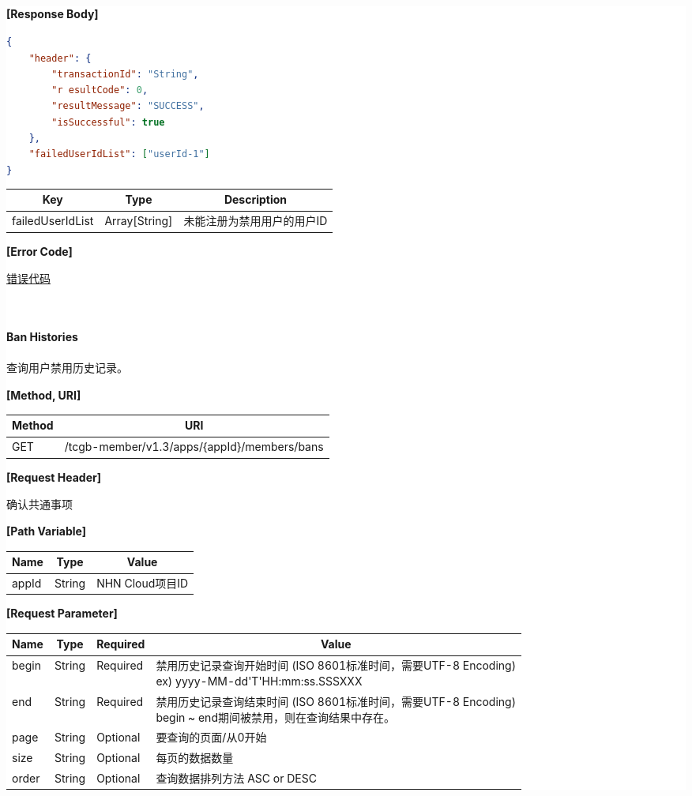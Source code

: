 **[Response Body]**

```json
{
    "header": {
        "transactionId": "String",
        "r esultCode": 0,
        "resultMessage": "SUCCESS",
        "isSuccessful": true
    },
    "failedUserIdList": ["userId-1"]
}
```

| Key | Type | Description |
| --- | --- | --- |     
| failedUserIdList | Array[String] | 未能注册为禁用用户的用户ID |

**[Error Code]**

[错误代码](./error-code/#server)

</br>

#### Ban Histories

查询用户禁用历史记录。

**[Method, URI]**

| Method | URI |
| --- | --- |
| GET | /tcgb-member/v1.3/apps/{appId}/members/bans |

**[Request Header]**

确认共通事项

**[Path Variable]**

| Name | Type | Value |
| --- | --- | --- |
| appId | String | NHN Cloud项目ID |

**[Request Parameter]**

| Name | Type | Required | Value |
| --- | --- | --- | --- |
| begin | String | Required |禁用历史记录查询开始时间 (ISO 8601标准时间，需要UTF-8 Encoding) <br>ex) yyyy-MM-dd'T'HH:mm:ss.SSSXXX |
| end | String | Required |禁用历史记录查询结束时间 (ISO 8601标准时间，需要UTF-8 Encoding) <br>begin ~ end期间被禁用，则在查询结果中存在。|
| page | String | Optional | 要查询的页面/从0开始 |
| size | String | Optional | 每页的数据数量 |
| order | String | Optional | 查询数据排列方法 ASC or DESC |
